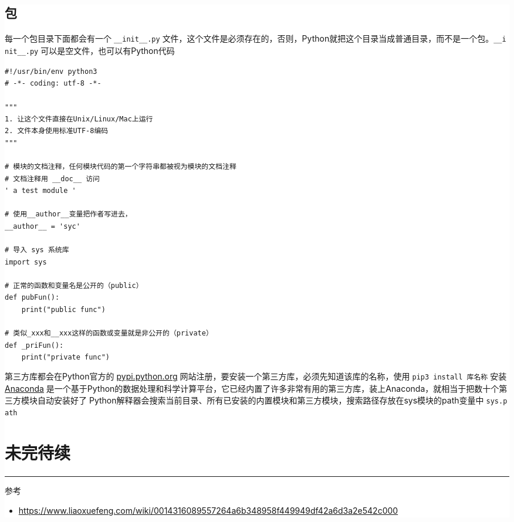 ## 包

每一个包目录下面都会有一个 `__init__.py` 文件，这个文件是必须存在的，否则，Python就把这个目录当成普通目录，而不是一个包。`__init__.py` 可以是空文件，也可以有Python代码

```
#!/usr/bin/env python3
# -*- coding: utf-8 -*-

"""
1. 让这个文件直接在Unix/Linux/Mac上运行
2. 文件本身使用标准UTF-8编码
"""

# 模块的文档注释，任何模块代码的第一个字符串都被视为模块的文档注释
# 文档注释用 __doc__ 访问
' a test module ' 

# 使用__author__变量把作者写进去，
__author__ = 'syc' 

# 导入 sys 系统库
import sys

# 正常的函数和变量名是公开的（public）
def pubFun():
	print("public func")

# 类似_xxx和__xxx这样的函数或变量就是非公开的（private）
def _priFun():
	print("private func")	
```

第三方库都会在Python官方的 [pypi.python.org](https://pypi.python.org/pypi) 网站注册，要安装一个第三方库，必须先知道该库的名称，使用 `pip3 install 库名称` 安装
[Anaconda](https://www.anaconda.com/) 是一个基于Python的数据处理和科学计算平台，它已经内置了许多非常有用的第三方库，装上Anaconda，就相当于把数十个第三方模块自动安装好了
Python解释器会搜索当前目录、所有已安装的内置模块和第三方模块，搜索路径存放在sys模块的path变量中 `sys.path`


# 未完待续

---

参考

+ https://www.liaoxuefeng.com/wiki/0014316089557264a6b348958f449949df42a6d3a2e542c000